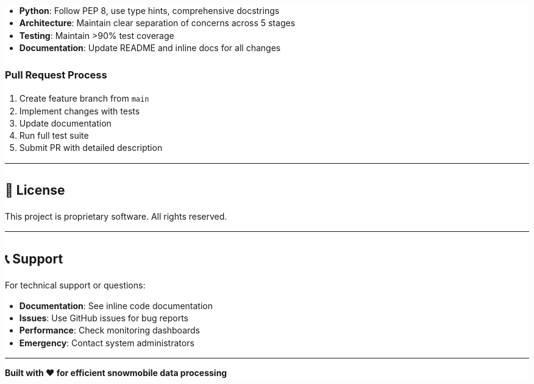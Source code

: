 - **Python**: Follow PEP 8, use type hints, comprehensive docstrings
- **Architecture**: Maintain clear separation of concerns across 5 stages
- **Testing**: Maintain >90% test coverage
- **Documentation**: Update README and inline docs for all changes

### Pull Request Process

1. Create feature branch from `main`
2. Implement changes with tests
3. Update documentation
4. Run full test suite
5. Submit PR with detailed description

---

## 📄 License

This project is proprietary software. All rights reserved.

---

## 📞 Support

For technical support or questions:

- **Documentation**: See inline code documentation
- **Issues**: Use GitHub issues for bug reports
- **Performance**: Check monitoring dashboards
- **Emergency**: Contact system administrators

---

**Built with ❤️ for efficient snowmobile data processing**